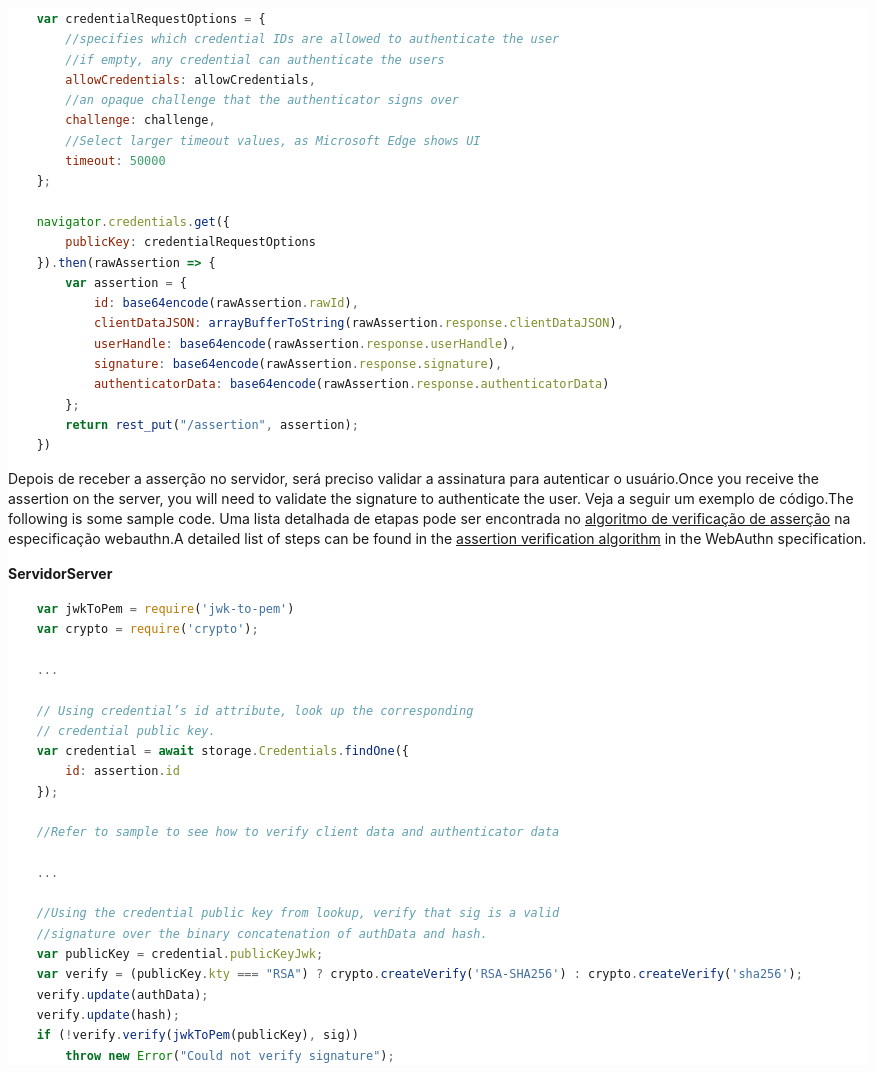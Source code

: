 ```javascript
    var credentialRequestOptions = {
        //specifies which credential IDs are allowed to authenticate the user
        //if empty, any credential can authenticate the users
        allowCredentials: allowCredentials,
        //an opaque challenge that the authenticator signs over
        challenge: challenge,
        //Select larger timeout values, as Microsoft Edge shows UI
        timeout: 50000
    };

    navigator.credentials.get({
        publicKey: credentialRequestOptions
    }).then(rawAssertion => {
        var assertion = {
            id: base64encode(rawAssertion.rawId),
            clientDataJSON: arrayBufferToString(rawAssertion.response.clientDataJSON),
            userHandle: base64encode(rawAssertion.response.userHandle),
            signature: base64encode(rawAssertion.response.signature),
            authenticatorData: base64encode(rawAssertion.response.authenticatorData)
        };
        return rest_put("/assertion", assertion);
    })
```  

<span data-ttu-id="49287-150">Depois de receber a asserção no servidor, será preciso validar a assinatura para autenticar o usuário.</span><span class="sxs-lookup"><span data-stu-id="49287-150">Once you receive the assertion on the server, you will need to validate the signature to authenticate the user.</span></span>  <span data-ttu-id="49287-151">Veja a seguir um exemplo de código.</span><span class="sxs-lookup"><span data-stu-id="49287-151">The following is some sample code.</span></span>  <span data-ttu-id="49287-152">Uma lista detalhada de etapas pode ser encontrada no [algoritmo de verificação de asserção](https://w3c.github.io/webauthn#verifying-assertion) na especificação webauthn.</span><span class="sxs-lookup"><span data-stu-id="49287-152">A detailed list of steps can be found in the [assertion verification algorithm](https://w3c.github.io/webauthn#verifying-assertion) in the WebAuthn specification.</span></span>  

**<span data-ttu-id="49287-153">Servidor</span><span class="sxs-lookup"><span data-stu-id="49287-153">Server</span></span>**  

```javascript
    var jwkToPem = require('jwk-to-pem')
    var crypto = require('crypto');

    ...

    // Using credential’s id attribute, look up the corresponding 
    // credential public key.
    var credential = await storage.Credentials.findOne({
        id: assertion.id
    });

    //Refer to sample to see how to verify client data and authenticator data

    ...

    //Using the credential public key from lookup, verify that sig is a valid
    //signature over the binary concatenation of authData and hash.
    var publicKey = credential.publicKeyJwk;
    var verify = (publicKey.kty === "RSA") ? crypto.createVerify('RSA-SHA256') : crypto.createVerify('sha256');
    verify.update(authData);
    verify.update(hash);
    if (!verify.verify(jwkToPem(publicKey), sig))
        throw new Error("Could not verify signature");

```